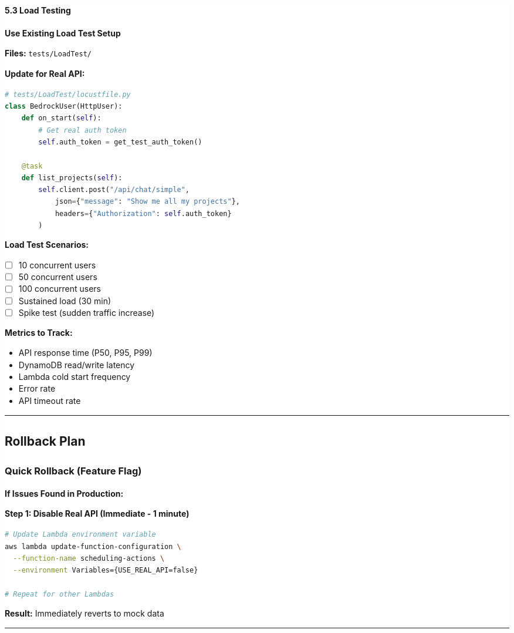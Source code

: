 
#### 5.3 Load Testing

**Use Existing Load Test Setup**

**Files:** `tests/LoadTest/`

**Update for Real API:**
```python
# tests/LoadTest/locustfile.py
class BedrockUser(HttpUser):
    def on_start(self):
        # Get real auth token
        self.auth_token = get_test_auth_token()

    @task
    def list_projects(self):
        self.client.post("/api/chat/simple",
            json={"message": "Show me all my projects"},
            headers={"Authorization": self.auth_token}
        )
```

**Load Test Scenarios:**
- [ ] 10 concurrent users
- [ ] 50 concurrent users
- [ ] 100 concurrent users
- [ ] Sustained load (30 min)
- [ ] Spike test (sudden traffic increase)

**Metrics to Track:**
- API response time (P50, P95, P99)
- DynamoDB read/write latency
- Lambda cold start frequency
- Error rate
- API timeout rate

---

## Rollback Plan

### Quick Rollback (Feature Flag)

**If Issues Found in Production:**

**Step 1: Disable Real API (Immediate - 1 minute)**
```bash
# Update Lambda environment variable
aws lambda update-function-configuration \
  --function-name scheduling-actions \
  --environment Variables={USE_REAL_API=false}

# Repeat for other Lambdas
```
**Result:** Immediately reverts to mock data

---
